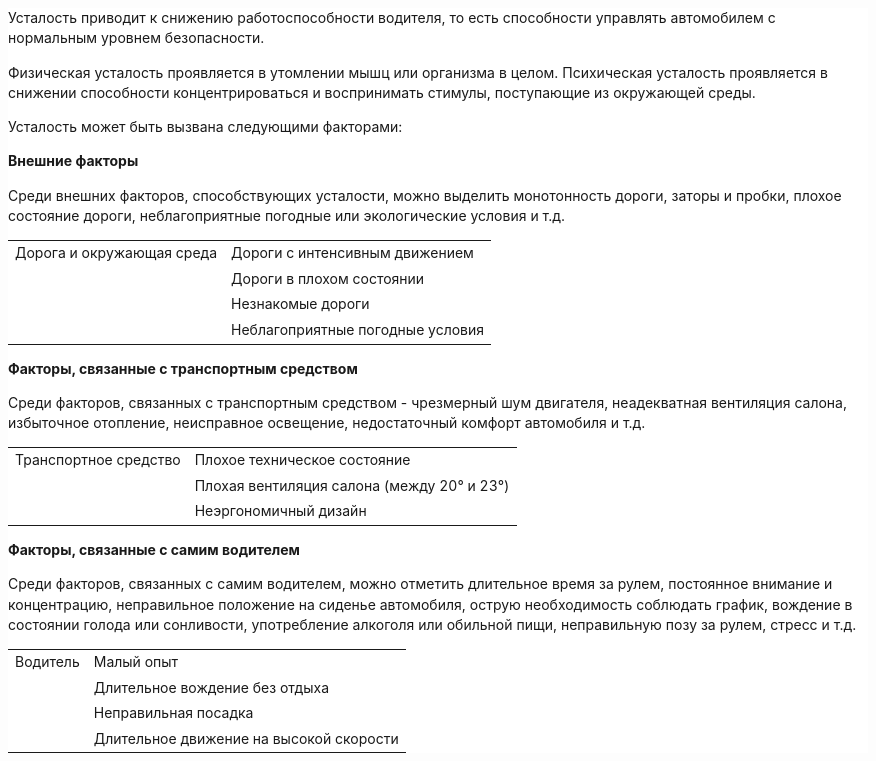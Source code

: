 Усталость приводит к снижению работоспособности водителя, то есть способности управлять автомобилем с нормальным уровнем безопасности.

Физическая усталость проявляется в утомлении мышц или организма в целом. Психическая усталость проявляется в снижении способности концентрироваться и воспринимать стимулы, поступающие из окружающей среды.

Усталость может быть вызвана следующими факторами:

**Внешние факторы**

Среди внешних факторов, способствующих усталости, можно выделить монотонность дороги, заторы и пробки, плохое состояние дороги, неблагоприятные погодные или экологические условия и т.д.

<table>
  <tr>
    <td rowspan="4">Дорога и окружающая среда</td>
    <td>Дороги с интенсивным движением</td>
  </tr>
  <tr>
    <td>Дороги в плохом состоянии</td>
  </tr>
  <tr>
    <td>Незнакомые дороги</td>
  </tr>
  <tr>
    <td>Неблагоприятные погодные условия</td>
  </tr>
</table>

**Факторы, связанные с транспортным средством**

Среди факторов, связанных с транспортным средством - чрезмерный шум двигателя, неадекватная вентиляция салона, избыточное отопление, неисправное освещение, недостаточный комфорт автомобиля и т.д.

<table>
  <tr>
    <td rowspan="3">Транспортное средство</td>
    <td>Плохое техническое состояние</td>
  </tr>
  <tr>
    <td>Плохая вентиляция салона (между 20° и 23°)</td>
  </tr>
  <tr>
    <td>Неэргономичный дизайн</td>
  </tr>
</table>

**Факторы, связанные с самим водителем**

Среди факторов, связанных с самим водителем, можно отметить длительное время за рулем, постоянное внимание и концентрацию, неправильное положение на сиденье автомобиля, острую необходимость соблюдать график, вождение в состоянии голода или сонливости, употребление алкоголя или обильной пищи, неправильную позу за рулем, стресс и т.д.

<table>
  <tr>
    <td rowspan="6">Водитель</td>
    <td>Малый опыт</td>
  </tr>
  <tr>
    <td>Длительное вождение без отдыха</td>
  </tr>
  <tr>
    <td>Неправильная посадка</td>
  </tr>
  <tr>
    <td>Длительное движение на высокой скорости</td>
